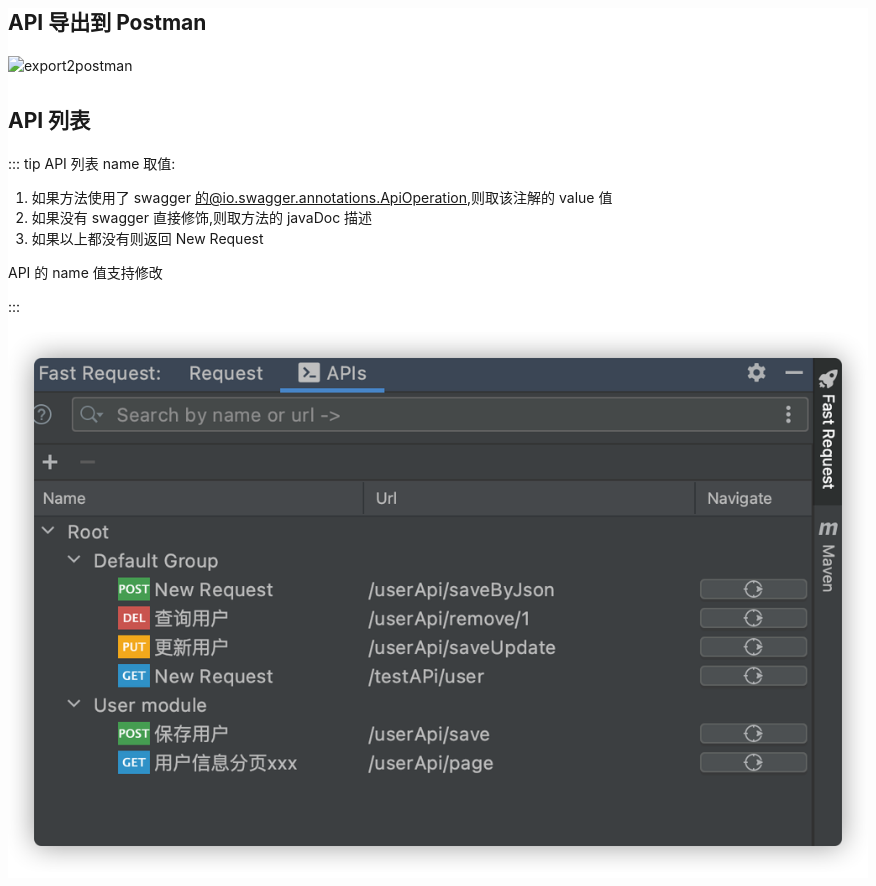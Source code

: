 ## API 导出到 Postman <Badge text="2.1.2" type="error"/>

![export2postman](../.vuepress/public/img/export2postman.gif)

## API 列表 <Badge text="2.0.1" type="warning"/>

::: tip API 列表 name 取值:

1. 如果方法使用了 swagger 的@io.swagger.annotations.ApiOperation,则取该注解的 value 值
1. 如果没有 swagger 直接修饰,则取方法的 javaDoc 描述
1. 如果以上都没有则返回 New Request

API 的 name 值支持修改

:::

![api](../.vuepress/public/img/apis_hd.png)